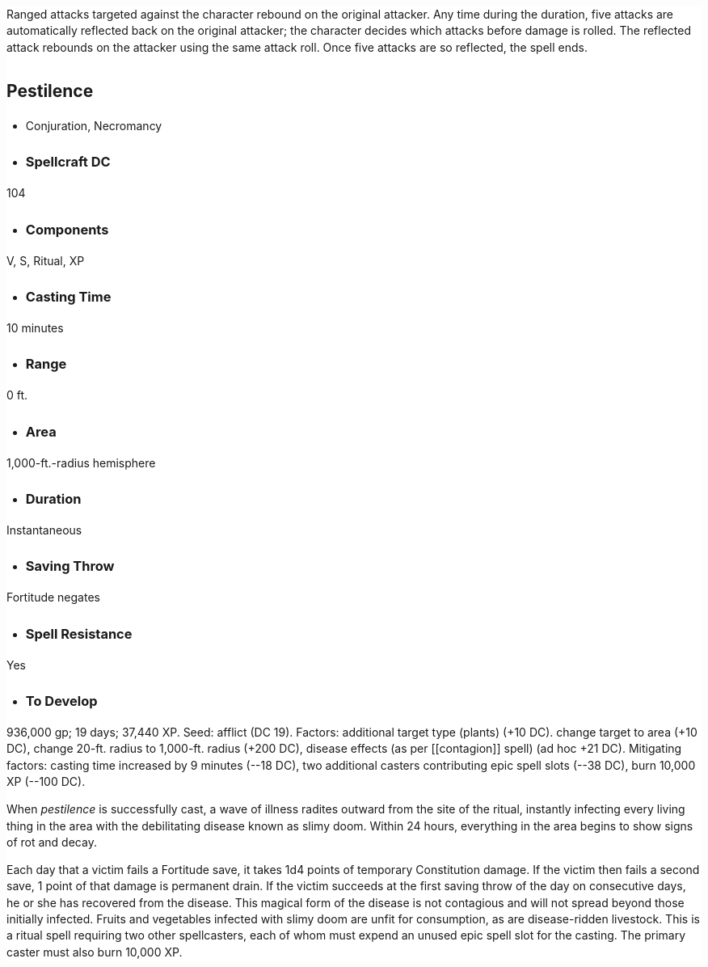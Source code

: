 Ranged attacks targeted against the character rebound on the original
attacker. Any time during the duration, five attacks are automatically
reflected back on the original attacker; the character decides which
attacks before damage is rolled. The reflected attack rebounds on the
attacker using the same attack roll. Once five attacks are so reflected,
the spell ends.

## Pestilence

-   Conjuration, Necromancy
-   ### Spellcraft DC
104
-   ### Components
V, S, Ritual, XP
-   ### Casting Time
10 minutes
-   ### Range
0 ft.
-   ### Area
1,000-ft.-radius hemisphere
-   ### Duration
Instantaneous
-   ### Saving Throw
Fortitude negates
-   ### Spell Resistance
Yes
-   ### To Develop
936,000 gp; 19 days; 37,440 XP. Seed: afflict (DC
    19). Factors: additional target type (plants) (+10 DC). change
    target to area (+10 DC), change 20-ft. radius to 1,000-ft. radius
    (+200 DC), disease effects (as per [[contagion]] spell) (ad hoc +21 DC).
    Mitigating factors: casting time increased by 9 minutes (--18 DC),
    two additional casters contributing epic spell slots (--38 DC), burn
    10,000 XP (--100 DC).

When *pestilence* is successfully cast, a wave of illness radites
outward from the site of the ritual, instantly infecting every living
thing in the area with the debilitating disease known as slimy doom.
Within 24 hours, everything in the area begins to show signs of rot and
decay.

Each day that a victim fails a Fortitude save, it takes 1d4 points of
temporary Constitution damage. If the victim then fails a second save, 1
point of that damage is permanent drain. If the victim succeeds at the
first saving throw of the day on consecutive days, he or she has
recovered from the disease. This magical form of the disease is not
contagious and will not spread beyond those initially infected. Fruits
and vegetables infected with slimy doom are unfit for consumption, as
are disease-ridden livestock. This is a ritual spell requiring two other
spellcasters, each of whom must expend an unused epic spell slot for the
casting. The primary caster must also burn 10,000 XP.
